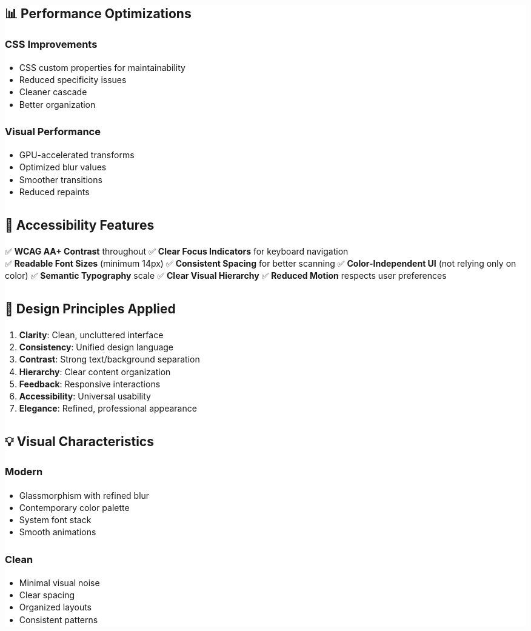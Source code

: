 ## 📊 Performance Optimizations

### CSS Improvements
- CSS custom properties for maintainability
- Reduced specificity issues
- Cleaner cascade
- Better organization

### Visual Performance
- GPU-accelerated transforms
- Optimized blur values
- Smoother transitions
- Reduced repaints

## 🎯 Accessibility Features

✅ **WCAG AA+ Contrast** throughout
✅ **Clear Focus Indicators** for keyboard navigation  
✅ **Readable Font Sizes** (minimum 14px)
✅ **Consistent Spacing** for better scanning
✅ **Color-Independent UI** (not relying only on color)
✅ **Semantic Typography** scale
✅ **Clear Visual Hierarchy**
✅ **Reduced Motion** respects user preferences

## 🎨 Design Principles Applied

1. **Clarity**: Clean, uncluttered interface
2. **Consistency**: Unified design language
3. **Contrast**: Strong text/background separation
4. **Hierarchy**: Clear content organization
5. **Feedback**: Responsive interactions
6. **Accessibility**: Universal usability
7. **Elegance**: Refined, professional appearance

## 💡 Visual Characteristics

### Modern
- Glassmorphism with refined blur
- Contemporary color palette
- System font stack
- Smooth animations

### Clean
- Minimal visual noise
- Clear spacing
- Organized layouts
- Consistent patterns

